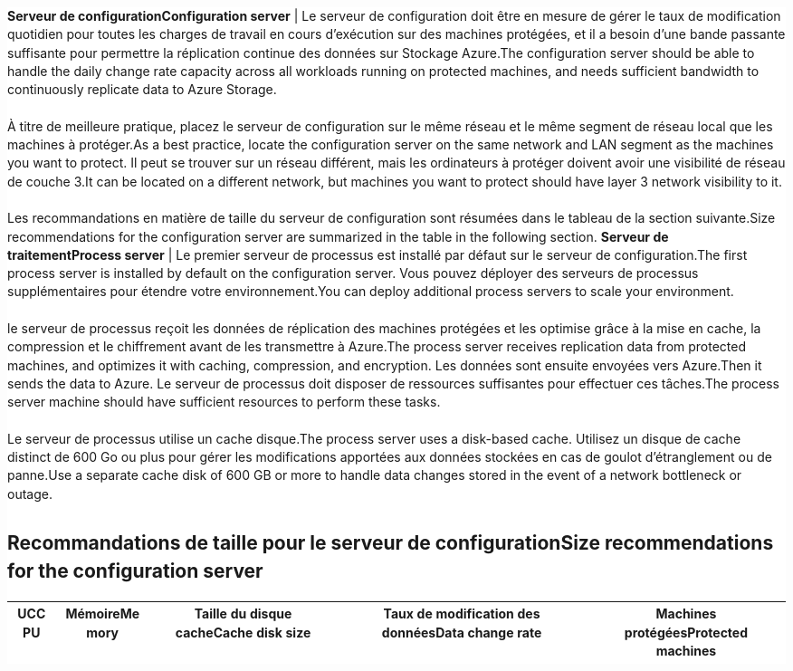 <span data-ttu-id="72953-120">**Serveur de configuration**</span><span class="sxs-lookup"><span data-stu-id="72953-120">**Configuration server**</span></span> | <span data-ttu-id="72953-121">Le serveur de configuration doit être en mesure de gérer le taux de modification quotidien pour toutes les charges de travail en cours d’exécution sur des machines protégées, et il a besoin d’une bande passante suffisante pour permettre la réplication continue des données sur Stockage Azure.</span><span class="sxs-lookup"><span data-stu-id="72953-121">The configuration server should be able to handle the daily change rate capacity across all workloads running on protected machines, and needs sufficient bandwidth to continuously replicate data to Azure Storage.</span></span><br/><br/> <span data-ttu-id="72953-122">À titre de meilleure pratique, placez le serveur de configuration sur le même réseau et le même segment de réseau local que les machines à protéger.</span><span class="sxs-lookup"><span data-stu-id="72953-122">As a best practice, locate the configuration server on the same network and LAN segment as the machines you want to protect.</span></span> <span data-ttu-id="72953-123">Il peut se trouver sur un réseau différent, mais les ordinateurs à protéger doivent avoir une visibilité de réseau de couche 3.</span><span class="sxs-lookup"><span data-stu-id="72953-123">It can be located on a different network, but machines you want to protect should have layer 3 network visibility to it.</span></span><br/><br/> <span data-ttu-id="72953-124">Les recommandations en matière de taille du serveur de configuration sont résumées dans le tableau de la section suivante.</span><span class="sxs-lookup"><span data-stu-id="72953-124">Size recommendations for the configuration server are summarized in the table in the following section.</span></span>
<span data-ttu-id="72953-125">**Serveur de traitement**</span><span class="sxs-lookup"><span data-stu-id="72953-125">**Process server**</span></span> | <span data-ttu-id="72953-126">Le premier serveur de processus est installé par défaut sur le serveur de configuration.</span><span class="sxs-lookup"><span data-stu-id="72953-126">The first process server is installed by default on the configuration server.</span></span> <span data-ttu-id="72953-127">Vous pouvez déployer des serveurs de processus supplémentaires pour étendre votre environnement.</span><span class="sxs-lookup"><span data-stu-id="72953-127">You can deploy additional process servers to scale your environment.</span></span> <br/><br/> <span data-ttu-id="72953-128">le serveur de processus reçoit les données de réplication des machines protégées et les optimise grâce à la mise en cache, la compression et le chiffrement avant de les transmettre à Azure.</span><span class="sxs-lookup"><span data-stu-id="72953-128">The process server receives replication data from protected machines, and optimizes it with caching, compression, and encryption.</span></span> <span data-ttu-id="72953-129">Les données sont ensuite envoyées vers Azure.</span><span class="sxs-lookup"><span data-stu-id="72953-129">Then it sends the data to Azure.</span></span> <span data-ttu-id="72953-130">Le serveur de processus doit disposer de ressources suffisantes pour effectuer ces tâches.</span><span class="sxs-lookup"><span data-stu-id="72953-130">The process server machine should have sufficient resources to perform these tasks.</span></span><br/><br/> <span data-ttu-id="72953-131">Le serveur de processus utilise un cache disque.</span><span class="sxs-lookup"><span data-stu-id="72953-131">The process server uses a disk-based cache.</span></span> <span data-ttu-id="72953-132">Utilisez un disque de cache distinct de 600 Go ou plus pour gérer les modifications apportées aux données stockées en cas de goulot d’étranglement ou de panne.</span><span class="sxs-lookup"><span data-stu-id="72953-132">Use a separate cache disk of 600 GB or more to handle data changes stored in the event of a network bottleneck or outage.</span></span>

## <a name="size-recommendations-for-the-configuration-server"></a><span data-ttu-id="72953-133">Recommandations de taille pour le serveur de configuration</span><span class="sxs-lookup"><span data-stu-id="72953-133">Size recommendations for the configuration server</span></span>

<span data-ttu-id="72953-134">**UC**</span><span class="sxs-lookup"><span data-stu-id="72953-134">**CPU**</span></span> | <span data-ttu-id="72953-135">**Mémoire**</span><span class="sxs-lookup"><span data-stu-id="72953-135">**Memory**</span></span> | <span data-ttu-id="72953-136">**Taille du disque cache**</span><span class="sxs-lookup"><span data-stu-id="72953-136">**Cache disk size**</span></span> | <span data-ttu-id="72953-137">**Taux de modification des données**</span><span class="sxs-lookup"><span data-stu-id="72953-137">**Data change rate**</span></span> | <span data-ttu-id="72953-138">**Machines protégées**</span><span class="sxs-lookup"><span data-stu-id="72953-138">**Protected machines**</span></span>
--- | --- | --- | --- | ---